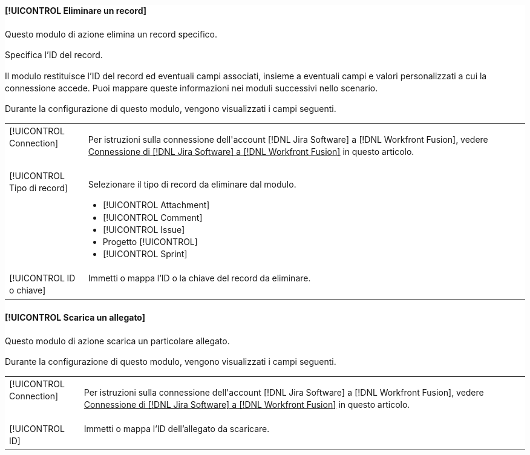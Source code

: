 #### [!UICONTROL Eliminare un record]

Questo modulo di azione elimina un record specifico.

Specifica l’ID del record.

Il modulo restituisce l’ID del record ed eventuali campi associati, insieme a eventuali campi e valori personalizzati a cui la connessione accede. Puoi mappare queste informazioni nei moduli successivi nello scenario.

Durante la configurazione di questo modulo, vengono visualizzati i campi seguenti.

<table style="table-layout:auto"> 
 <col> 
 <col> 
 <tbody> 
  <tr> 
   <td role="rowheader">[!UICONTROL Connection]</td> 
   <td> <p>Per istruzioni sulla connessione dell'account [!DNL Jira Software] a [!DNL Workfront Fusion], vedere <a href="#connect-jira-software-to-workfront-fusion" class="MCXref xref" data-mc-variable-override="">Connessione di [!DNL Jira Software] a [!DNL Workfront Fusion]</a> in questo articolo.</p> </td> 
  </tr> 
  <tr> 
   <td role="rowheader">[!UICONTROL Tipo di record]</td> 
   <td> <p>Selezionare il tipo di record da eliminare dal modulo. </p> 
    <ul> 
     <li>[!UICONTROL Attachment]</li> 
     <li>[!UICONTROL Comment]</li> 
     <li>[!UICONTROL Issue]</li> 
     <li>Progetto [!UICONTROL]</li> 
     <li>[!UICONTROL Sprint] </li> 
    </ul> </td> 
  </tr> 
  <tr> 
   <td role="rowheader">[!UICONTROL ID o chiave]</td> 
   <td>Immetti o mappa l’ID o la chiave del record da eliminare.</td> 
  </tr> 
 </tbody> 
</table>

#### [!UICONTROL Scarica un allegato]

Questo modulo di azione scarica un particolare allegato.

Durante la configurazione di questo modulo, vengono visualizzati i campi seguenti.

<table style="table-layout:auto"> 
 <col> 
 <col> 
 <tbody> 
  <tr> 
   <td role="rowheader">[!UICONTROL Connection]</td> 
   <td> <p>Per istruzioni sulla connessione dell'account [!DNL Jira Software] a [!DNL Workfront Fusion], vedere <a href="#connect-jira-software-to-workfront-fusion" class="MCXref xref" data-mc-variable-override="">Connessione di [!DNL Jira Software] a [!DNL Workfront Fusion]</a> in questo articolo.</p> </td> 
  </tr> 
  <tr> 
   <td role="rowheader">[!UICONTROL ID]</td> 
   <td>Immetti o mappa l’ID dell’allegato da scaricare.</td> 
  </tr> 
 </tbody> 
</table>
